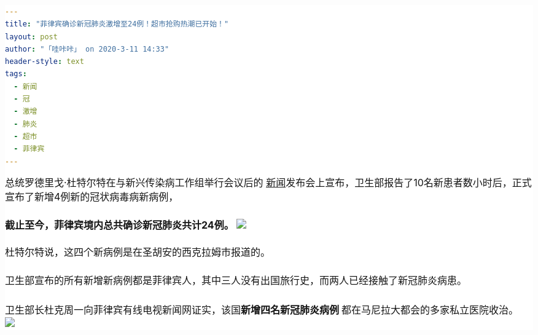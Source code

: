 ```yaml
---
title: "菲律宾确诊新冠肺炎激增至24例！超市抢购热潮已开始！"
layout: post
author: "「哇咔咔」 on 2020-3-11 14:33"
header-style: text
tags:
  - 新闻
  - 冠
  - 激增
  - 肺炎
  - 超市
  - 菲律宾
---
```


<head></head>
<body>
 <font face="cnn-light, &amp;quot;"><font style="font-size:16px"><font color="#171717"> 
    <div align="left">
      总统罗德里戈·杜特尔特在与新兴传染病工作组举行会议后的 
     <a href="https://bbs.boniu123.cc/forum-279-1.html" target="_blank" class="relatedlink">新闻</a>发布会上宣布，卫生部报告了10名新患者数小时后，正式宣布了新增4例新的冠状病毒病新病例， 
    </div><br> <strong>截止至今，菲律宾境内总共确诊新冠肺炎共计24例。</strong></font></font></font> 
 <ignore_js_op> 
  <img aid="1340375" src="https://bbs.boniu123.cc/data/attachment/forum/202003/10/074123c4qrlepesb2r2jjf.jpg" zoomfile="data/attachment/forum/202003/10/074123c4qrlepesb2r2jjf.jpg" file="data/attachment/forum/202003/10/074123c4qrlepesb2r2jjf.jpg" width="850" inpost="1"> 
  <div class="tip tip_4 aimg_tip" id="aimg_1340375_menu" style="position: absolute; display: none" disautofocus="true"> 
   <div class="xs0"> 
    <p><strong>20200205-ncov-ospital-ng-paranaque-jc-4905.jpg</strong> <em class="xg1">(143.5 KB, 下载次数: 0)</em></p> 
    <p> <a href="forum.php?mod=attachment&amp;aid=MTM0MDM3NXxiY2JkNjFhZHwxNTgzOTEzNzM3fDB8NTc3MjEw&amp;nothumb=yes" target="_blank">下载附件</a> &nbsp;<a href="javascript:;" onclick="showWindow(this.id, this.getAttribute('url'), 'get', 0);" id="savephoto_1340375" url="home.php?mod=spacecp&amp;ac=album&amp;op=saveforumphoto&amp;aid=1340375&amp;handlekey=savephoto_1340375">保存到相册</a> </p> 
    <p class="xg1 y"><span title="2020-3-10 07:41">昨天&nbsp;07:41</span> 上传</p> 
   </div> 
   <div class="tip_horn"></div> 
  </div> 
 </ignore_js_op> 
 <br> 
 <br> 
 <font face="cnn-light, &amp;quot;"><font style="font-size:16px"><font color="#171717"> 
    <div align="left">
      杜特尔特说，这四个新病例是在圣胡安的西克拉姆市报道的。 
    </div><br> 
    <div align="left">
      卫生部宣布的所有新增新病例都是菲律宾人，其中三人没有出国旅行史，而两人已经接触了新冠肺炎病患。 
    </div></font></font></font>
 <font face="cnn-light, &amp;quot;"><font style="font-size:16px"><font color="#171717"><br> 卫生部长杜克周一向菲律宾有线电视新闻网证实，该国<strong>新增</strong></font><font color="#171717"><strong>四名新冠肺炎病例</strong></font></font></font>
 <font style="color:rgb(23, 23, 23)"><font face="cnn-light, &amp;quot;"><font style="font-size:16px">都在马尼拉大都会的多家私立医院收治。</font></font></font>
 <font face="cnn-light, Helvetica Neue, Helvetica, Arial, Utkal, sans-serif"><font color="#171717"><font style="font-size:16px"><br> </font></font></font> 
 <ignore_js_op> 
  <img aid="1340374" src="https://bbs.boniu123.cc/data/attachment/forum/202003/10/074121ttbvlvszlwvw5nz5.jpg" zoomfile="data/attachment/forum/202003/10/074121ttbvlvszlwvw5nz5.jpg" file="data/attachment/forum/202003/10/074121ttbvlvszlwvw5nz5.jpg" width="850" inpost="1"> 
  <div class="tip tip_4 aimg_tip" id="aimg_1340374_menu" style="position: absolute; display: none" disautofocus="true"> 
   <div class="xs0"> 
    <p><strong>manila-covid-19-face-mask-march-9-2020-004.jpg</strong> <em class="xg1">(316.64 KB, 下载次数: 0)</em></p> 